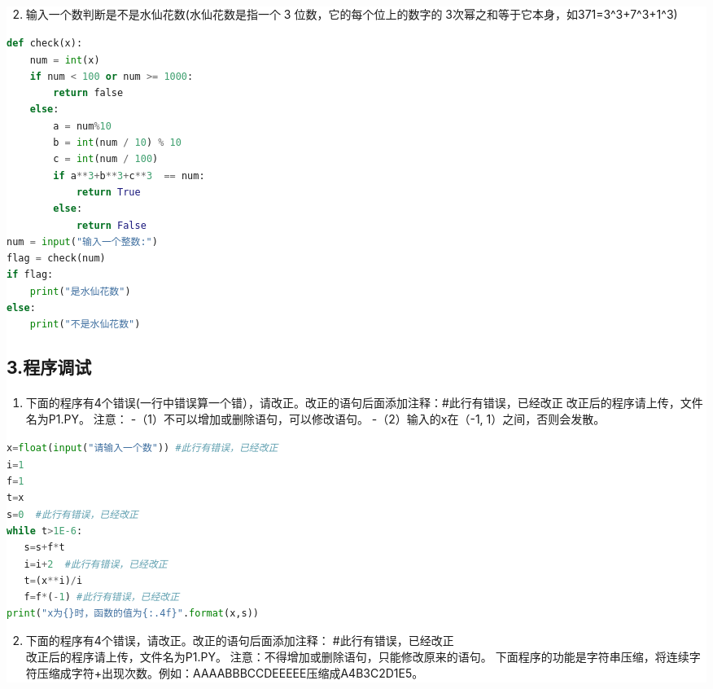 
2. 输入一个数判断是不是水仙花数(水仙花数是指一个 3 位数，它的每个位上的数字的 3次幂之和等于它本身，如371=3^3+7^3+1^3)


```python
def check(x):
    num = int(x)
    if num < 100 or num >= 1000:
        return false
    else:
        a = num%10
        b = int(num / 10) % 10
        c = int(num / 100)
        if a**3+b**3+c**3  == num:
            return True
        else:
            return False
num = input("输入一个整数:")
flag = check(num)
if flag:
    print("是水仙花数")
else:
    print("不是水仙花数")

```

## 3.程序调试
1. 下面的程序有4个错误(一行中错误算一个错），请改正。改正的语句后面添加注释：#此行有错误，已经改正
改正后的程序请上传，文件名为P1.PY。
注意：
    -（1）不可以增加或删除语句，可以修改语句。
    -（2）输入的x在（-1, 1）之间，否则会发散。


```python
x=float(input("请输入一个数")) #此行有错误，已经改正
i=1
f=1
t=x
s=0  #此行有错误，已经改正
while t>1E-6:  
   s=s+f*t
   i=i+2  #此行有错误，已经改正
   t=(x**i)/i  
   f=f*(-1) #此行有错误，已经改正
print("x为{}时，函数的值为{:.4f}".format(x,s))
```

2. 下面的程序有4个错误，请改正。改正的语句后面添加注释：
#此行有错误，已经改正  
改正后的程序请上传，文件名为P1.PY。
注意：不得增加或删除语句，只能修改原来的语句。
下面程序的功能是字符串压缩，将连续字符压缩成字符+出现次数。例如：AAAABBBCCDEEEEE压缩成A4B3C2D1E5。
